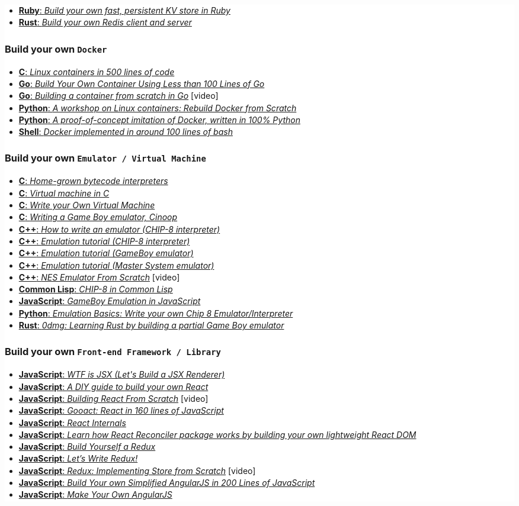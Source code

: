 * [**Ruby**: *Build your own fast, persistent KV store in Ruby*](https://dinesh.wiki/posts/build-your-own-persistent-kv-store/)
* [**Rust**: *Build your own Redis client and server*](https://tokio.rs/tokio/tutorial/setup)

### Build your own `Docker`

* [**C**: *Linux containers in 500 lines of code*](https://blog.lizzie.io/linux-containers-in-500-loc.html)
* [**Go**: *Build Your Own Container Using Less than 100 Lines of Go*](https://www.infoq.com/articles/build-a-container-golang)
* [**Go**: *Building a container from scratch in Go*](https://www.youtube.com/watch?v=8fi7uSYlOdc) \[video\]
* [**Python**: *A workshop on Linux containers: Rebuild Docker from Scratch*](https://github.com/Fewbytes/rubber-docker)
* [**Python**: *A proof-of-concept imitation of Docker, written in 100% Python*](https://github.com/tonybaloney/mocker)
* [**Shell**: *Docker implemented in around 100 lines of bash*](https://github.com/p8952/bocker)

### Build your own `Emulator / Virtual Machine`

* [**C**: *Home-grown bytecode interpreters*](https://medium.com/bumble-tech/home-grown-bytecode-interpreters-51e12d59b25c)
* [**C**: *Virtual machine in C*](http://web.archive.org/web/20200121100942/https://blog.felixangell.com/virtual-machine-in-c/)
* [**C**: *Write your Own Virtual Machine*](https://justinmeiners.github.io/lc3-vm/)
* [**C**: *Writing a Game Boy emulator, Cinoop*](https://cturt.github.io/cinoop.html)
* [**C++**: *How to write an emulator (CHIP-8 interpreter)*](http://www.multigesture.net/articles/how-to-write-an-emulator-chip-8-interpreter/)
* [**C++**: *Emulation tutorial (CHIP-8 interpreter)*](http://www.codeslinger.co.uk/pages/projects/chip8.html)
* [**C++**: *Emulation tutorial (GameBoy emulator)*](http://www.codeslinger.co.uk/pages/projects/gameboy.html)
* [**C++**: *Emulation tutorial (Master System emulator)*](http://www.codeslinger.co.uk/pages/projects/mastersystem/memory.html)
* [**C++**: *NES Emulator From Scratch*](https://www.youtube.com/playlist?list=PLrOv9FMX8xJHqMvSGB_9G9nZZ_4IgteYf) \[video\]
* [**Common Lisp**: *CHIP-8 in Common Lisp*](http://stevelosh.com/blog/2016/12/chip8-cpu/)
* [**JavaScript**: *GameBoy Emulation in JavaScript*](http://imrannazar.com/GameBoy-Emulation-in-JavaScript)
* [**Python**: *Emulation Basics: Write your own Chip 8 Emulator/Interpreter*](http://omokute.blogspot.com.br/2012/06/emulation-basics-write-your-own-chip-8.html)
* [**Rust**: *0dmg: Learning Rust by building a partial Game Boy emulator*](https://jeremybanks.github.io/0dmg/)

### Build your own `Front-end Framework / Library`

* [**JavaScript**: *WTF is JSX (Let's Build a JSX Renderer)*](https://jasonformat.com/wtf-is-jsx/)
* [**JavaScript**: *A DIY guide to build your own React*](https://github.com/hexacta/didact)
* [**JavaScript**: *Building React From Scratch*](https://www.youtube.com/watch?v=_MAD4Oly9yg) \[video\]
* [**JavaScript**: *Gooact: React in 160 lines of JavaScript*](https://medium.com/@sweetpalma/gooact-react-in-160-lines-of-javascript-44e0742ad60f)
* [**JavaScript**: *React Internals*](http://www.mattgreer.org/articles/react-internals-part-one-basic-rendering/)
* [**JavaScript**: *Learn how React Reconciler package works by building your own lightweight React DOM*](https://hackernoon.com/learn-you-some-custom-react-renderers-aed7164a4199)
* [**JavaScript**: *Build Yourself a Redux*](https://zapier.com/engineering/how-to-build-redux/)
* [**JavaScript**: *Let’s Write Redux!*](https://www.jamasoftware.com/blog/lets-write-redux/)
* [**JavaScript**: *Redux: Implementing Store from Scratch*](https://egghead.io/lessons/react-redux-implementing-store-from-scratch) \[video\]
* [**JavaScript**: *Build Your own Simplified AngularJS in 200 Lines of JavaScript*](https://blog.mgechev.com/2015/03/09/build-learn-your-own-light-lightweight-angularjs/)
* [**JavaScript**: *Make Your Own AngularJS*](http://teropa.info/blog/2013/11/03/make-your-own-angular-part-1-scopes-and-digest.html)